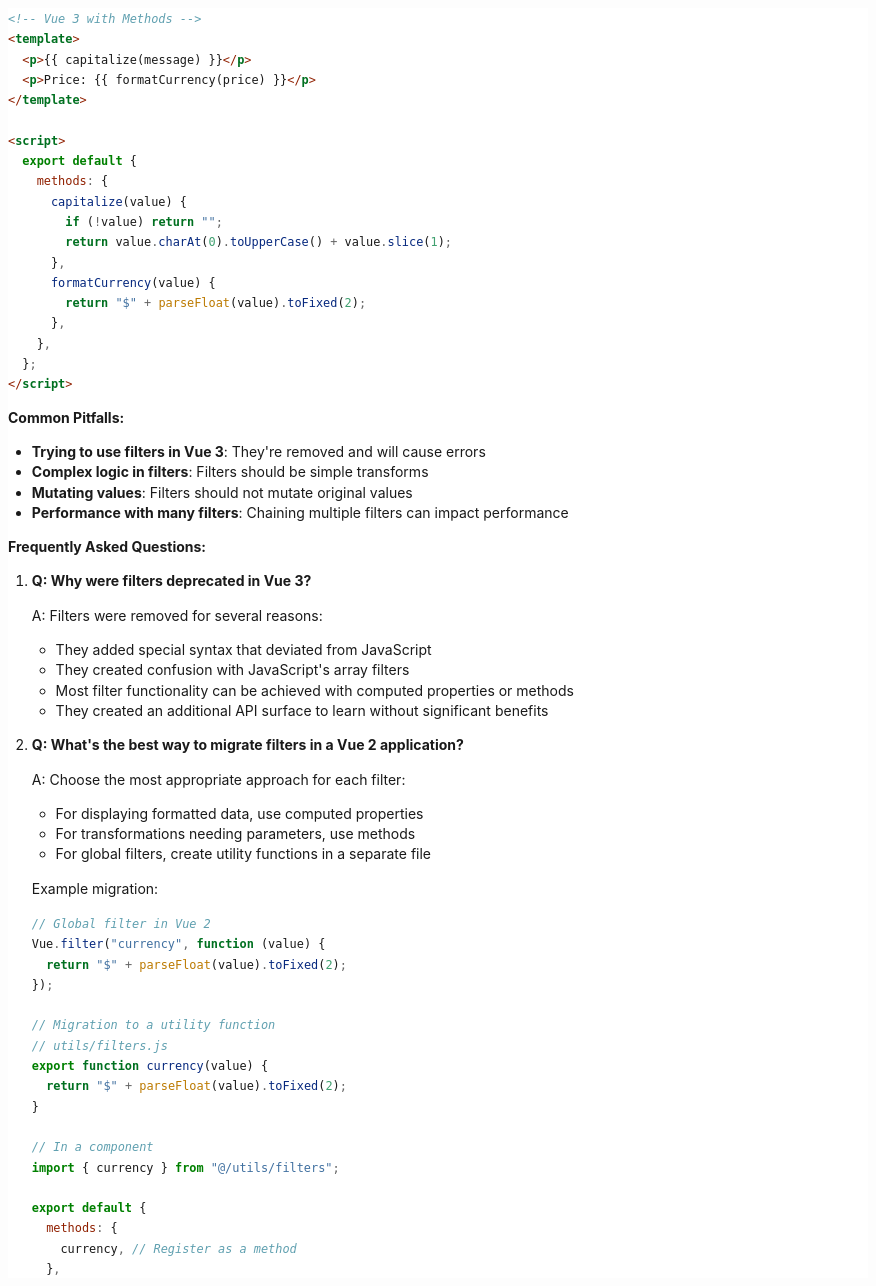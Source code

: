 ```html
<!-- Vue 3 with Methods -->
<template>
  <p>{{ capitalize(message) }}</p>
  <p>Price: {{ formatCurrency(price) }}</p>
</template>

<script>
  export default {
    methods: {
      capitalize(value) {
        if (!value) return "";
        return value.charAt(0).toUpperCase() + value.slice(1);
      },
      formatCurrency(value) {
        return "$" + parseFloat(value).toFixed(2);
      },
    },
  };
</script>
```

**Common Pitfalls:**

- **Trying to use filters in Vue 3**: They're removed and will cause errors
- **Complex logic in filters**: Filters should be simple transforms
- **Mutating values**: Filters should not mutate original values
- **Performance with many filters**: Chaining multiple filters can impact performance

**Frequently Asked Questions:**

1. **Q: Why were filters deprecated in Vue 3?**

   A: Filters were removed for several reasons:

   - They added special syntax that deviated from JavaScript
   - They created confusion with JavaScript's array filters
   - Most filter functionality can be achieved with computed properties or methods
   - They created an additional API surface to learn without significant benefits

2. **Q: What's the best way to migrate filters in a Vue 2 application?**

   A: Choose the most appropriate approach for each filter:

   - For displaying formatted data, use computed properties
   - For transformations needing parameters, use methods
   - For global filters, create utility functions in a separate file

   Example migration:

   ```js
   // Global filter in Vue 2
   Vue.filter("currency", function (value) {
     return "$" + parseFloat(value).toFixed(2);
   });

   // Migration to a utility function
   // utils/filters.js
   export function currency(value) {
     return "$" + parseFloat(value).toFixed(2);
   }

   // In a component
   import { currency } from "@/utils/filters";

   export default {
     methods: {
       currency, // Register as a method
     },
   ```